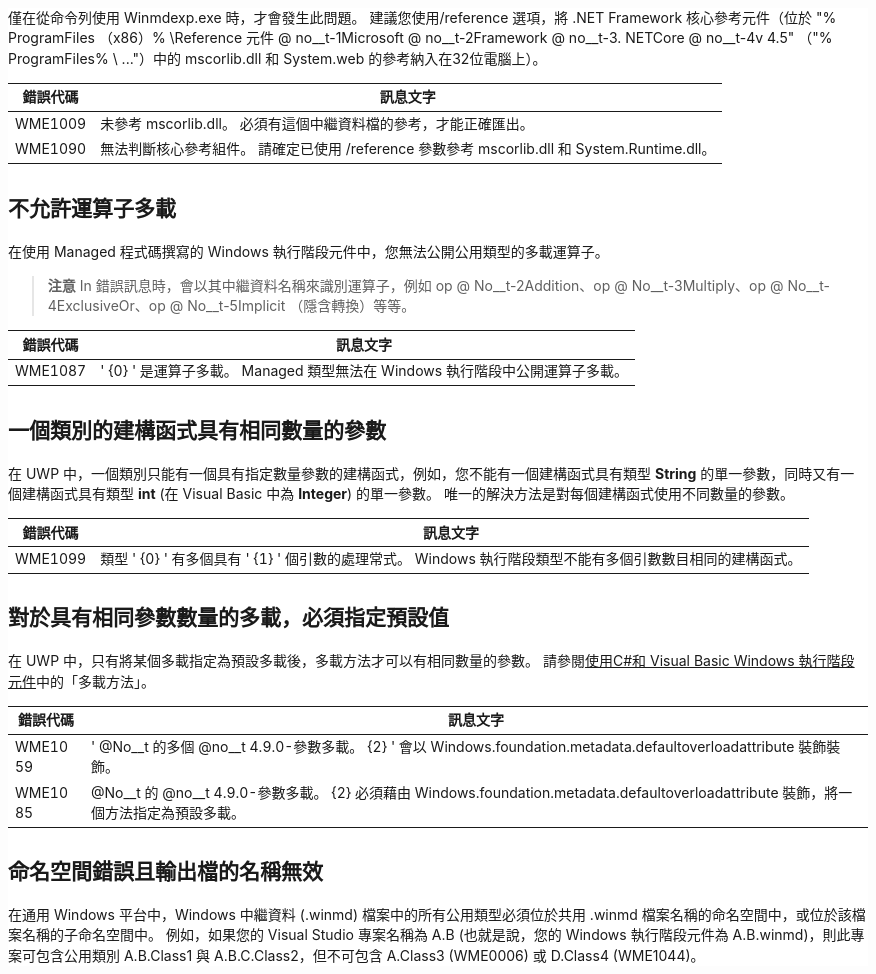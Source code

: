 僅在從命令列使用 Winmdexp.exe 時，才會發生此問題。 建議您使用/reference 選項，將 .NET Framework 核心參考元件（位於 "% ProgramFiles （x86）% \\Reference 元件 @ no__t-1Microsoft @ no__t-2Framework @ no__t-3. NETCore @ no__t-4v 4.5" （"% ProgramFiles% \\ ..."）中的 mscorlib.dll 和 System.web 的參考納入在32位電腦上）。

| 錯誤代碼 | 訊息文字                                                                                                                                     |
|--------------|--------------------------------------------------------------------------------------------------------------------------------------------------|
| WME1009      | 未參考 mscorlib.dll。 必須有這個中繼資料檔的參考，才能正確匯出。                               |
| WME1090      | 無法判斷核心參考組件。 請確定已使用 /reference 參數參考 mscorlib.dll 和 System.Runtime.dll。 |

## <a name="operator-overloading-is-not-allowed"></a>不允許運算子多載

在使用 Managed 程式碼撰寫的 Windows 執行階段元件中，您無法公開公用類型的多載運算子。

> **注意** In 錯誤訊息時，會以其中繼資料名稱來識別運算子，例如 op @ No__t-2Addition、op @ No__t-3Multiply、op @ No__t-4ExclusiveOr、op @ No__t-5Implicit （隱含轉換）等等。

| 錯誤代碼 | 訊息文字                                                                                          |
|--------------|-------------------------------------------------------------------------------------------------------|
| WME1087      | ' {0} ' 是運算子多載。 Managed 類型無法在 Windows 執行階段中公開運算子多載。 |

## <a name="constructors-on-a-class-have-the-same-number-of-parameters"></a>一個類別的建構函式具有相同數量的參數

在 UWP 中，一個類別只能有一個具有指定數量參數的建構函式，例如，您不能有一個建構函式具有類型 **String** 的單一參數，同時又有一個建構函式具有類型 **int** (在 Visual Basic 中為 **Integer**) 的單一參數。 唯一的解決方法是對每個建構函式使用不同數量的參數。

| 錯誤代碼 | 訊息文字                                                                                                                                            |
|--------------|---------------------------------------------------------------------------------------------------------------------------------------------------------|
| WME1099      | 類型 ' {0} ' 有多個具有 ' {1} ' 個引數的處理常式。 Windows 執行階段類型不能有多個引數數目相同的建構函式。 |

## <a name="must-specify-a-default-for-overloads-that-have-the-same-number-of-parameters"></a>對於具有相同參數數量的多載，必須指定預設值

在 UWP 中，只有將某個多載指定為預設多載後，多載方法才可以有相同數量的參數。 請參閱[使用C#和 Visual Basic Windows 執行階段元件](creating-windows-runtime-components-in-csharp-and-visual-basic.md)中的「多載方法」。

| 錯誤代碼 | 訊息文字                                                                                                                                                                      |
|--------------|-----------------------------------------------------------------------------------------------------------------------------------------------------------------------------------|
| WME1059      | ' @No__t 的多個 @no__t 4.9.0-參數多載。 {2} ' 會以 Windows.foundation.metadata.defaultoverloadattribute 裝飾裝飾。                                                            |
| WME1085      | @No__t 的 @no__t 4.9.0-參數多載。 {2} 必須藉由 Windows.foundation.metadata.defaultoverloadattribute 裝飾，將一個方法指定為預設多載。 |

## <a name="namespace-errors-and-invalid-names-for-the-output-file"></a>命名空間錯誤且輸出檔的名稱無效

在通用 Windows 平台中，Windows 中繼資料 (.winmd) 檔案中的所有公用類型必須位於共用 .winmd 檔案名稱的命名空間中，或位於該檔案名稱的子命名空間中。 例如，如果您的 Visual Studio 專案名稱為 A.B (也就是說，您的 Windows 執行階段元件為 A.B.winmd)，則此專案可包含公用類別 A.B.Class1 與 A.B.C.Class2，但不可包含 A.Class3 (WME0006) 或 D.Class4 (WME1044)。
